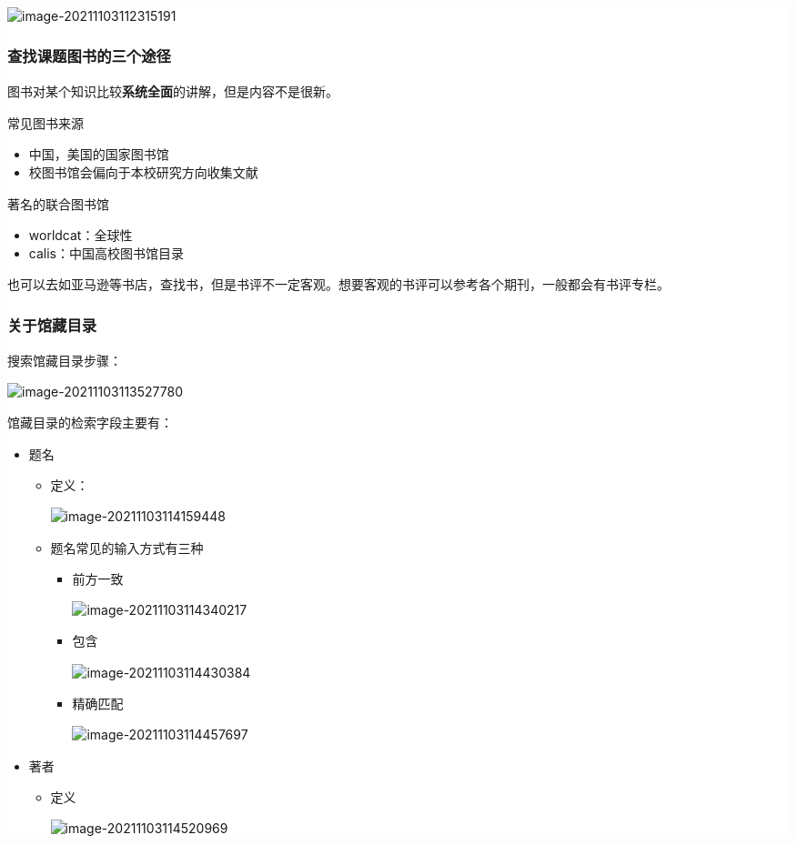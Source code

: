 ![image-20211103112315191](信息素养-科研必修课.assets/image-20211103112315191.png)



### 查找课题图书的三个途径

图书对某个知识比较**系统全面**的讲解，但是内容不是很新。



常见图书来源

- 中国，美国的国家图书馆
- 校图书馆会偏向于本校研究方向收集文献

著名的联合图书馆

- worldcat：全球性
- calis：中国高校图书馆目录



也可以去如亚马逊等书店，查找书，但是书评不一定客观。想要客观的书评可以参考各个期刊，一般都会有书评专栏。



### 关于馆藏目录

搜索馆藏目录步骤：

![image-20211103113527780](信息素养-科研必修课.assets/image-20211103113527780.png)



馆藏目录的检索字段主要有：

- 题名

  - 定义：

    ![image-20211103114159448](信息素养-科研必修课.assets/image-20211103114159448.png)

  - 题名常见的输入方式有三种

    - 前方一致

      ![image-20211103114340217](信息素养-科研必修课.assets/image-20211103114340217.png)

    - 包含

      ![image-20211103114430384](信息素养-科研必修课.assets/image-20211103114430384.png)

    - 精确匹配

      ![image-20211103114457697](信息素养-科研必修课.assets/image-20211103114457697.png)

- 著者

  - 定义

    ![image-20211103114520969](信息素养-科研必修课.assets/image-20211103114520969.png)
